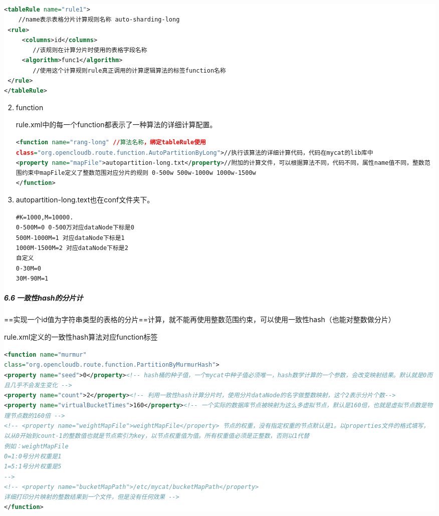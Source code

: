    ```xml
   <tableRule name="rule1">
       //name表示表格分片计算规则名称 auto-sharding-long
   	<rule>
   		<columns>id</columns> 
           //该规则在计算分片时使用的表格字段名称
   		<algorithm>func1</algorithm> 
           //使用这个计算规则rule真正调用的计算逻辑算法的标签function名称
   	</rule>
   </tableRule>
   ```

2. function  

   rule.xml中的每一个function都表示了一种算法的详细计算配置。

   ```xml
   <function name="rang-long" //算法名称，绑定tableRule使用
   class="org.opencloudb.route.function.AutoPartitionByLong">//执行该算法的详细计算代码，代码在mycat的lib库中
   <property name="mapFile">autopartition-long.txt</property>//附加的计算文件，可以根据算法不同，代码不同，属性name值不同，整数范围约束中mapFile定义了整数范围对应分片的规则 0-500w 500w-1000w 1000w-1500w
   </function>
   ```

3. autopartition-long.text也在conf文件夹下。

   ```
   #K=1000,M=10000.
   0-500M=0 0-500万对应dataNode下标是0
   500M-1000M=1 对应dataNode下标是1
   1000M-1500M=2 对应dataNode下标是2
   自定义
   0-30M=0
   30M-90M=1
   ```

##### 6.6 一致性hash的分片计

==实现一个id值为字符串类型的表格的分片==计算，就不能再使用整数范围约束，可以使用一致性hash（也能对整数做分片）

rule.xml定义的一致性hash算法对应function标签

```xml
<function name="murmur"
class="org.opencloudb.route.function.PartitionByMurmurHash">
<property name="seed">0</property><!-- hash桶的种子值，一个mycat中种子值必须唯一，hash数学计算的一个参数，会改变映射结果。默认就是0而且几乎不会发生变化 -->
<property name="count">2</property><!-- 利用一致性hash计算分片时，使用分片dataNode的名字做整数映射，这个2表示分片个数-->
<property name="virtualBucketTimes">160</property><!-- 一个实际的数据库节点被映射为这么多虚拟节点，默认是160倍，也就是虚拟节点数是物理节点数的160倍 -->
<!-- <property name="weightMapFile">weightMapFile</property> 节点的权重，没有指定权重的节点默认是1。以properties文件的格式填写，以从0开始到count-1的整数值也就是节点索引为key，以节点权重值为值。所有权重值必须是正整数，否则以1代替 
例如：weightMapFile
0=1:0号分片权重是1
1=5:1号分片权重是5
-->
<!-- <property name="bucketMapPath">/etc/mycat/bucketMapPath</property> 
详细打印分片映射的整数结果到一个文件，但是没有任何效果 -->
</function>
```
